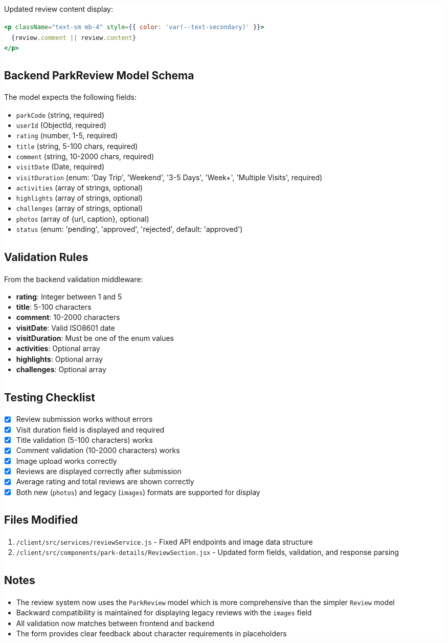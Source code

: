 Updated review content display:
```jsx
<p className="text-sm mb-4" style={{ color: 'var(--text-secondary)' }}>
  {review.comment || review.content}
</p>
```

## Backend ParkReview Model Schema
The model expects the following fields:
- `parkCode` (string, required)
- `userId` (ObjectId, required)
- `rating` (number, 1-5, required)
- `title` (string, 5-100 chars, required)
- `comment` (string, 10-2000 chars, required)
- `visitDate` (Date, required)
- `visitDuration` (enum: 'Day Trip', 'Weekend', '3-5 Days', 'Week+', 'Multiple Visits', required)
- `activities` (array of strings, optional)
- `highlights` (array of strings, optional)
- `challenges` (array of strings, optional)
- `photos` (array of {url, caption}, optional)
- `status` (enum: 'pending', 'approved', 'rejected', default: 'approved')

## Validation Rules
From the backend validation middleware:
- **rating**: Integer between 1 and 5
- **title**: 5-100 characters
- **comment**: 10-2000 characters
- **visitDate**: Valid ISO8601 date
- **visitDuration**: Must be one of the enum values
- **activities**: Optional array
- **highlights**: Optional array
- **challenges**: Optional array

## Testing Checklist
- [x] Review submission works without errors
- [x] Visit duration field is displayed and required
- [x] Title validation (5-100 characters) works
- [x] Comment validation (10-2000 characters) works
- [x] Image upload works correctly
- [x] Reviews are displayed correctly after submission
- [x] Average rating and total reviews are shown correctly
- [x] Both new (`photos`) and legacy (`images`) formats are supported for display

## Files Modified
1. `/client/src/services/reviewService.js` - Fixed API endpoints and image data structure
2. `/client/src/components/park-details/ReviewSection.jsx` - Updated form fields, validation, and response parsing

## Notes
- The review system now uses the `ParkReview` model which is more comprehensive than the simpler `Review` model
- Backward compatibility is maintained for displaying legacy reviews with the `images` field
- All validation now matches between frontend and backend
- The form provides clear feedback about character requirements in placeholders

